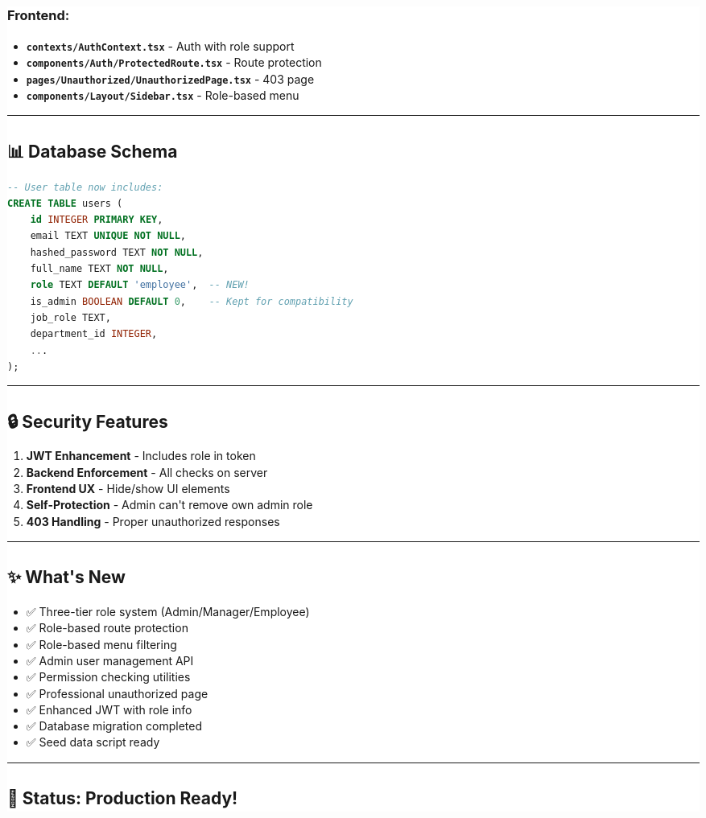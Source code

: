 ### Frontend:
- **`contexts/AuthContext.tsx`** - Auth with role support
- **`components/Auth/ProtectedRoute.tsx`** - Route protection
- **`pages/Unauthorized/UnauthorizedPage.tsx`** - 403 page
- **`components/Layout/Sidebar.tsx`** - Role-based menu

---

## 📊 Database Schema

```sql
-- User table now includes:
CREATE TABLE users (
    id INTEGER PRIMARY KEY,
    email TEXT UNIQUE NOT NULL,
    hashed_password TEXT NOT NULL,
    full_name TEXT NOT NULL,
    role TEXT DEFAULT 'employee',  -- NEW!
    is_admin BOOLEAN DEFAULT 0,    -- Kept for compatibility
    job_role TEXT,
    department_id INTEGER,
    ...
);
```

---

## 🔒 Security Features

1. **JWT Enhancement** - Includes role in token
2. **Backend Enforcement** - All checks on server
3. **Frontend UX** - Hide/show UI elements
4. **Self-Protection** - Admin can't remove own admin role
5. **403 Handling** - Proper unauthorized responses

---

## ✨ What's New

- ✅ Three-tier role system (Admin/Manager/Employee)
- ✅ Role-based route protection
- ✅ Role-based menu filtering
- ✅ Admin user management API
- ✅ Permission checking utilities
- ✅ Professional unauthorized page
- ✅ Enhanced JWT with role info
- ✅ Database migration completed
- ✅ Seed data script ready

---

## 🎯 Status: Production Ready!
